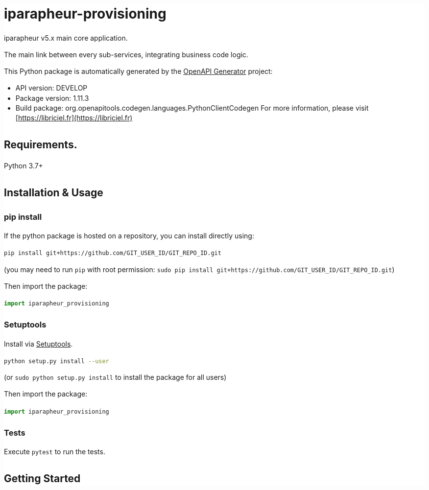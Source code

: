 # iparapheur-provisioning
iparapheur v5.x main core application.

The main link between every sub-services, integrating business code logic.


This Python package is automatically generated by the [OpenAPI Generator](https://openapi-generator.tech) project:

- API version: DEVELOP
- Package version: 1.11.3
- Build package: org.openapitools.codegen.languages.PythonClientCodegen
For more information, please visit [https://libriciel.fr](https://libriciel.fr)

## Requirements.

Python 3.7+

## Installation & Usage
### pip install

If the python package is hosted on a repository, you can install directly using:

```sh
pip install git+https://github.com/GIT_USER_ID/GIT_REPO_ID.git
```
(you may need to run `pip` with root permission: `sudo pip install git+https://github.com/GIT_USER_ID/GIT_REPO_ID.git`)

Then import the package:
```python
import iparapheur_provisioning
```

### Setuptools

Install via [Setuptools](http://pypi.python.org/pypi/setuptools).

```sh
python setup.py install --user
```
(or `sudo python setup.py install` to install the package for all users)

Then import the package:
```python
import iparapheur_provisioning
```

### Tests

Execute `pytest` to run the tests.

## Getting Started
